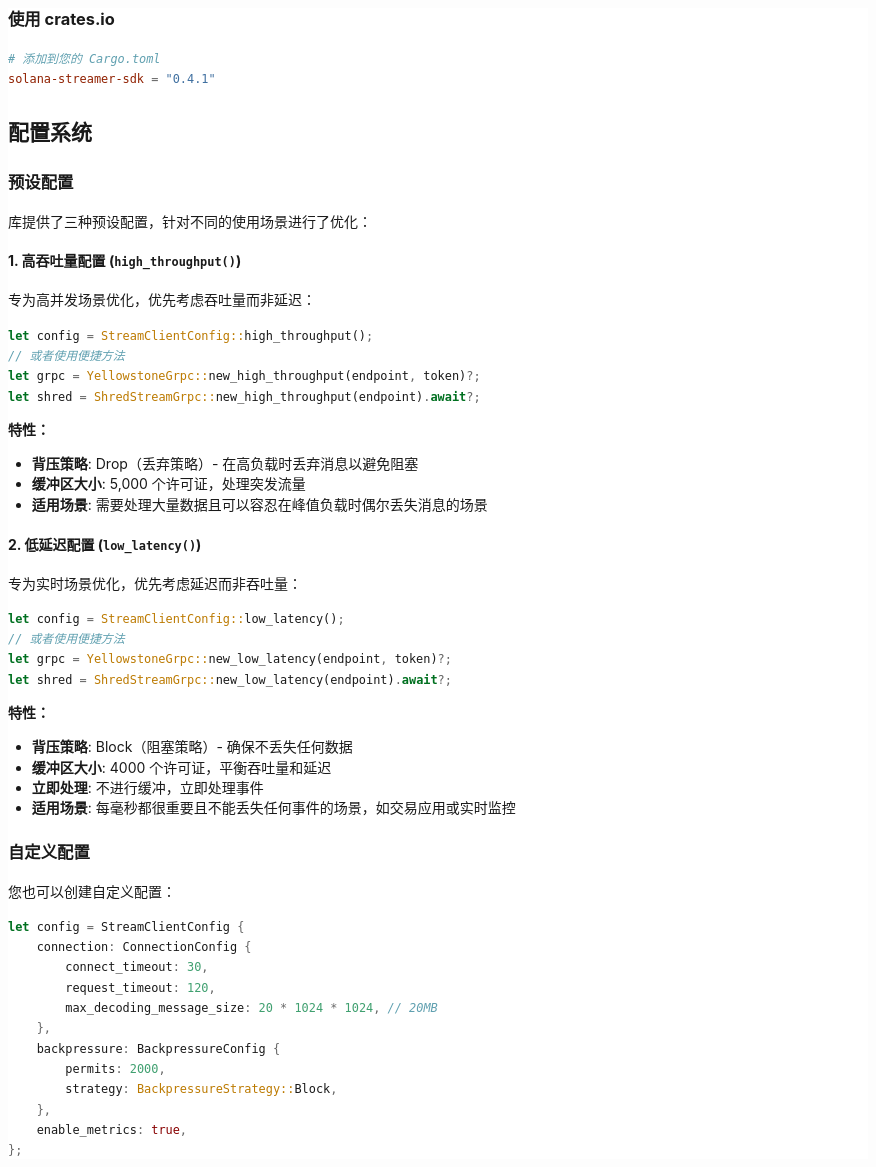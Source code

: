 ### 使用 crates.io

```toml
# 添加到您的 Cargo.toml
solana-streamer-sdk = "0.4.1"
```

## 配置系统

### 预设配置

库提供了三种预设配置，针对不同的使用场景进行了优化：

#### 1. 高吞吐量配置 (`high_throughput()`)

专为高并发场景优化，优先考虑吞吐量而非延迟：

```rust
let config = StreamClientConfig::high_throughput();
// 或者使用便捷方法
let grpc = YellowstoneGrpc::new_high_throughput(endpoint, token)?;
let shred = ShredStreamGrpc::new_high_throughput(endpoint).await?;
```

**特性：**
- **背压策略**: Drop（丢弃策略）- 在高负载时丢弃消息以避免阻塞
- **缓冲区大小**: 5,000 个许可证，处理突发流量
- **适用场景**: 需要处理大量数据且可以容忍在峰值负载时偶尔丢失消息的场景

#### 2. 低延迟配置 (`low_latency()`)

专为实时场景优化，优先考虑延迟而非吞吐量：

```rust
let config = StreamClientConfig::low_latency();
// 或者使用便捷方法
let grpc = YellowstoneGrpc::new_low_latency(endpoint, token)?;
let shred = ShredStreamGrpc::new_low_latency(endpoint).await?;
```

**特性：**
- **背压策略**: Block（阻塞策略）- 确保不丢失任何数据
- **缓冲区大小**: 4000 个许可证，平衡吞吐量和延迟
- **立即处理**: 不进行缓冲，立即处理事件
- **适用场景**: 每毫秒都很重要且不能丢失任何事件的场景，如交易应用或实时监控


### 自定义配置

您也可以创建自定义配置：

```rust
let config = StreamClientConfig {
    connection: ConnectionConfig {
        connect_timeout: 30,
        request_timeout: 120,
        max_decoding_message_size: 20 * 1024 * 1024, // 20MB
    },
    backpressure: BackpressureConfig {
        permits: 2000,
        strategy: BackpressureStrategy::Block,
    },
    enable_metrics: true,
};
```
